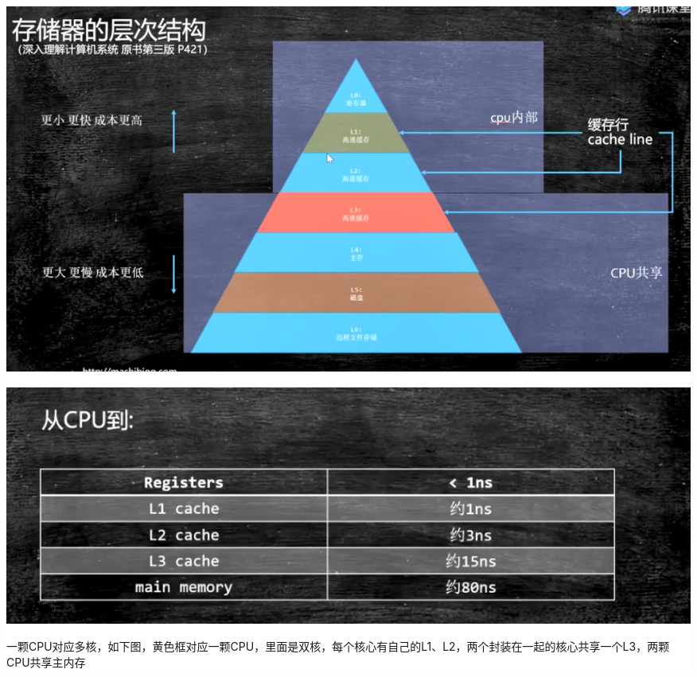 
![1636687022158](assets/1636687022158.png)

![1636687103928](assets/1636687103928.png)



一颗CPU对应多核，如下图，黄色框对应一颗CPU，里面是双核，每个核心有自己的L1、L2，两个封装在一起的核心共享一个L3，两颗CPU共享主内存
